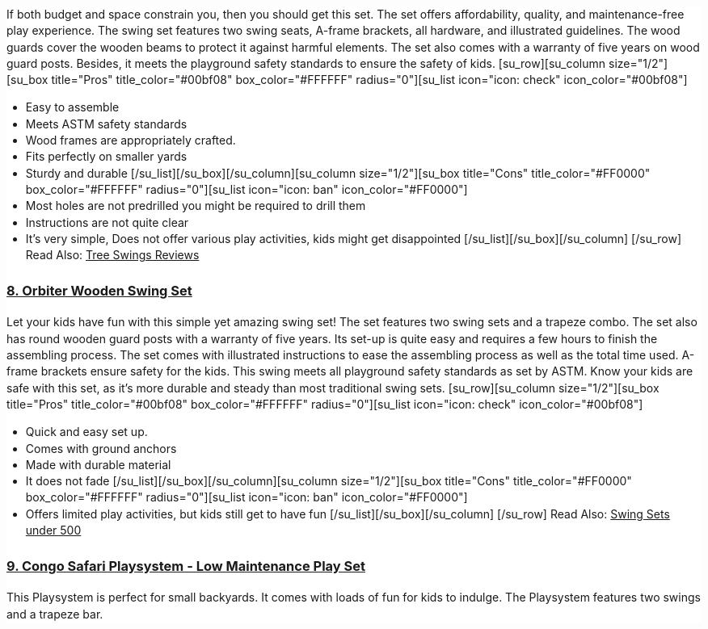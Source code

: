 [](https://www.amazon.com/dp/B00V100VPM/?tag=p-policy-20)
[](https://www.amazon.com/dp/B001GB35KE/?tag=p-policy-20)
[](https://www.amazon.com/dp/B01BF3WUP8/?tag=p-policy-20)
[](https://www.amazon.com/dp/B0177AVE9G/?tag=p-policy-20)
[](https://www.amazon.com/dp/B00MDVLOBS/?tag=p-policy-20)
[](https://www.amazon.com/dp/B00MV8MWEQ/?tag=p-policy-20)
If both budget and space constrain you, then you should get this set. The set offers affordability, quality, and maintenance-free play experience.
The swing set features two swing seats, A-frame brackets, all hardware, and illustrated guidelines. The wood guards cover the wooden beams to protect it against harmful elements.
The set also comes with a warranty of five years on wood guard posts. Besides, it meets the playground safety standards to ensure the safety of kids.
[su_row][su_column size="1/2"][su_box title="Pros" title_color="#00bf08" box_color="#FFFFFF" radius="0"][su_list icon="icon: check" icon_color="#00bf08"]
- Easy to assemble
- Meets ASTM safety standards
- Wood frames are appropriately crafted.
- Fits perfectly on smaller yards
- Sturdy and durable
[/su_list][/su_box][/su_column][su_column size="1/2"][su_box title="Cons" title_color="#FF0000" box_color="#FFFFFF" radius="0"][su_list icon="icon: ban" icon_color="#FF0000"]
- Most holes are not predrilled you might be required to drill them
- Instructions are not quite clear
- It’s very simple, Does not offer various play activities, kids might get disappointed
[/su_list][/su_box][/su_column] [/su_row]
Read Also:
[Tree Swings Reviews](https://pestpolicy.com/best-tree-swing/)
### [8. Orbiter Wooden Swing Set](https://www.amazon.com/dp/B00V100VJ8/?tag=p-policy-20)
Let your kids have fun with this simple yet amazing swing set! The set features two swing sets and a trapeze combo.
[](https://www.amazon.com/dp/B00V100VJ8/?tag=p-policy-20)
[](https://www.amazon.com/dp/B001GB35KE/?tag=p-policy-20)
[](https://www.amazon.com/dp/B01BF3WUP8/?tag=p-policy-20)
[](https://www.amazon.com/dp/B0177AVE9G/?tag=p-policy-20)
[](https://www.amazon.com/dp/B00MDVLOBS/?tag=p-policy-20)
[](https://www.amazon.com/dp/B00MV8MWEQ/?tag=p-policy-20)
The set also has round wooden guard posts with a warranty of five years. Its set-up is quite easy and requires a few hours to finish the assembling process.
The set comes with illustrated instructions to ease the assembling process as well as the total time used.
A-frame brackets ensure safety for the kids. This swing meets all playground safety standards as set by ASTM.
Know your kids are safe with this set, as it’s more durable and steady than most traditional swing sets.
[su_row][su_column size="1/2"][su_box title="Pros" title_color="#00bf08" box_color="#FFFFFF" radius="0"][su_list icon="icon: check" icon_color="#00bf08"]
- Quick and easy set up.
- Comes with ground anchors
- Made with durable material
- It does not fade
[/su_list][/su_box][/su_column][su_column size="1/2"][su_box title="Cons" title_color="#FF0000" box_color="#FFFFFF" radius="0"][su_list icon="icon: ban" icon_color="#FF0000"]
- Offers limited play activities, but kids still get to have fun
[/su_list][/su_box][/su_column] [/su_row]
Read Also:
[Swing Sets under 500](https://pestpolicy.com/best-swing-sets-under-500/)
### [9. Congo Safari Playsystem - Low Maintenance Play Set](https://www.amazon.com/dp/B00KCYMQ0Q/?tag=p-policy-20)
This Playsystem is perfect for small backyards. It comes with loads of fun for kids to indulge. The Playsystem features two swings and a trapeze bar.
[](https://www.amazon.com/dp/B00KCYMQ0Q/?tag=p-policy-20)